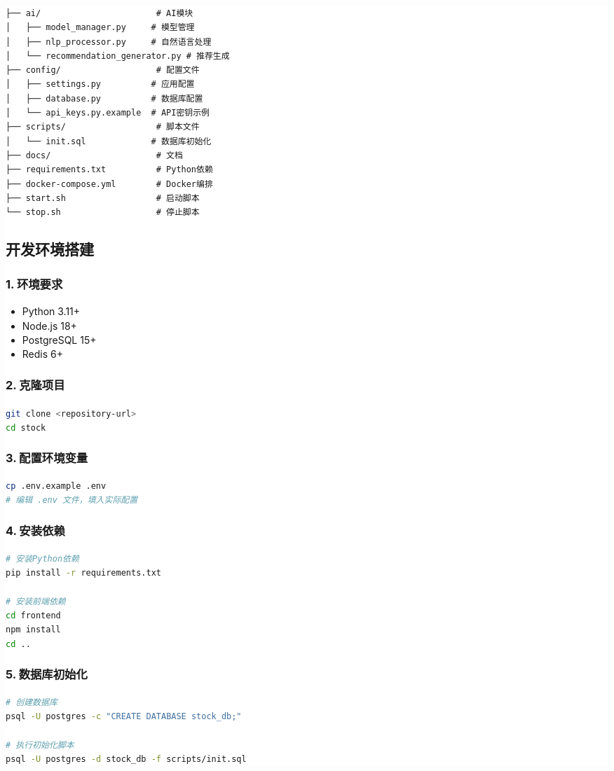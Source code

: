 ```
├── ai/                       # AI模块
│   ├── model_manager.py     # 模型管理
│   ├── nlp_processor.py     # 自然语言处理
│   └── recommendation_generator.py # 推荐生成
├── config/                   # 配置文件
│   ├── settings.py          # 应用配置
│   ├── database.py          # 数据库配置
│   └── api_keys.py.example  # API密钥示例
├── scripts/                  # 脚本文件
│   └── init.sql             # 数据库初始化
├── docs/                     # 文档
├── requirements.txt          # Python依赖
├── docker-compose.yml        # Docker编排
├── start.sh                  # 启动脚本
└── stop.sh                   # 停止脚本
```

## 开发环境搭建

### 1. 环境要求
- Python 3.11+
- Node.js 18+
- PostgreSQL 15+
- Redis 6+

### 2. 克隆项目
```bash
git clone <repository-url>
cd stock
```

### 3. 配置环境变量
```bash
cp .env.example .env
# 编辑 .env 文件，填入实际配置
```

### 4. 安装依赖
```bash
# 安装Python依赖
pip install -r requirements.txt

# 安装前端依赖
cd frontend
npm install
cd ..
```

### 5. 数据库初始化
```bash
# 创建数据库
psql -U postgres -c "CREATE DATABASE stock_db;"

# 执行初始化脚本
psql -U postgres -d stock_db -f scripts/init.sql
```
